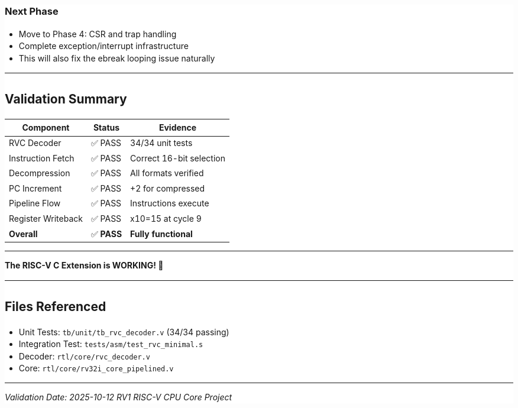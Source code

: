 ### Next Phase
- Move to Phase 4: CSR and trap handling
- Complete exception/interrupt infrastructure
- This will also fix the ebreak looping issue naturally

---

## Validation Summary

| Component | Status | Evidence |
|-----------|--------|----------|
| RVC Decoder | ✅ PASS | 34/34 unit tests |
| Instruction Fetch | ✅ PASS | Correct 16-bit selection |
| Decompression | ✅ PASS | All formats verified |
| PC Increment | ✅ PASS | +2 for compressed |
| Pipeline Flow | ✅ PASS | Instructions execute |
| Register Writeback | ✅ PASS | x10=15 at cycle 9 |
| **Overall** | ✅ **PASS** | **Fully functional** |

---

**The RISC-V C Extension is WORKING! 🎉**

---

## Files Referenced
- Unit Tests: `tb/unit/tb_rvc_decoder.v` (34/34 passing)
- Integration Test: `tests/asm/test_rvc_minimal.s`
- Decoder: `rtl/core/rvc_decoder.v`
- Core: `rtl/core/rv32i_core_pipelined.v`

---

*Validation Date: 2025-10-12*
*RV1 RISC-V CPU Core Project*
